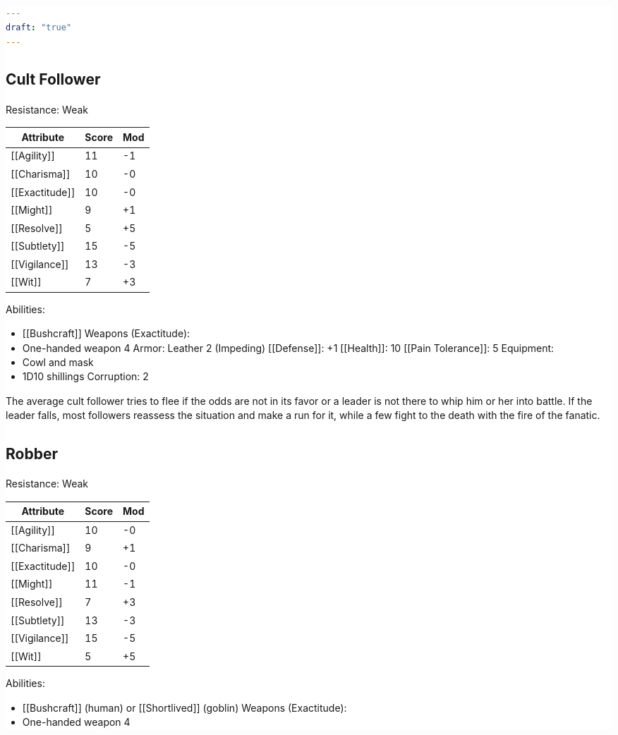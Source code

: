 ```yaml
---
draft: "true"
---
```

## Cult Follower
Resistance: Weak

| Attribute      | Score | Mod |
| -------------- | ----- | --- |
| [[Agility]]    | 11    | -1  |
| [[Charisma]]   | 10    | -0  |
| [[Exactitude]] | 10    | -0  |
| [[Might]]      | 9     | +1  |
| [[Resolve]]    | 5     | +5  |
| [[Subtlety]]   | 15    | -5  |
| [[Vigilance]]  | 13    | -3  |
| [[Wit]]        | 7     | +3  |
Abilities:
* [[Bushcraft]]
Weapons (Exactitude):
* One-handed weapon 4
Armor: Leather 2 (Impeding)
[[Defense]]: +1
[[Health]]: 10
[[Pain Tolerance]]: 5
Equipment:
* Cowl and mask
* 1D10 shillings
Corruption: 2

The average cult follower tries to flee if the odds are not in its favor or a leader is not there to whip him or her into battle. If the leader falls, most followers reassess the situation and make a run for it, while a few fight to the death with the fire of the fanatic.
## Robber
Resistance: Weak

| Attribute      | Score | Mod |
| -------------- | ----- | --- |
| [[Agility]]    | 10    | -0  |
| [[Charisma]]   | 9     | +1  |
| [[Exactitude]] | 10    | -0  |
| [[Might]]      | 11    | -1  |
| [[Resolve]]    | 7     | +3  |
| [[Subtlety]]   | 13    | -3  |
| [[Vigilance]]  | 15    | -5  |
| [[Wit]]        | 5     | +5  |
Abilities:
* [[Bushcraft]] (human) or [[Shortlived]] (goblin)
Weapons (Exactitude):
* One-handed weapon 4